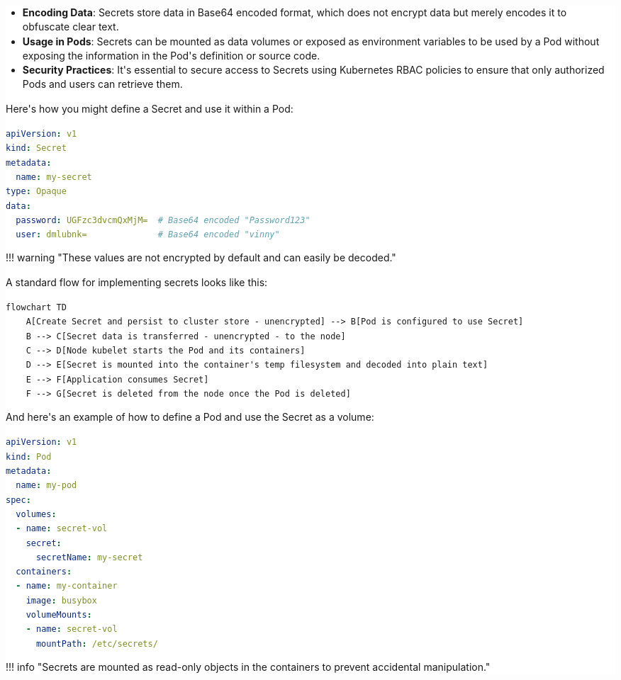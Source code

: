 - **Encoding Data**: Secrets store data in Base64 encoded format, which does not encrypt data but merely encodes it to obfuscate clear text.
- **Usage in Pods**: Secrets can be mounted as data volumes or exposed as environment variables to be used by a Pod without exposing the information in the Pod's definition or source code.
- **Security Practices**: It's essential to secure access to Secrets using Kubernetes RBAC policies to ensure that only authorized Pods and users can retrieve them.

Here's how you might define a Secret and use it within a Pod:

``` yaml
apiVersion: v1
kind: Secret
metadata:
  name: my-secret
type: Opaque
data:
  password: UGFzc3dvcmQxMjM=  # Base64 encoded "Password123"
  user: dmlubnk=              # Base64 encoded "vinny"
```

!!! warning "These values are not encrypted by default and can easily be decoded."  

A standard flow for implementing secrets looks like this:  

``` mermaid
flowchart TD
    A[Create Secret and persist to cluster store - unencrypted] --> B[Pod is configured to use Secret]
    B --> C[Secret data is transferred - unencrypted - to the node]
    C --> D[Node kubelet starts the Pod and its containers]
    D --> E[Secret is mounted into the container's temp filesystem and decoded into plain text]
    E --> F[Application consumes Secret]
    F --> G[Secret is deleted from the node once the Pod is deleted]
```

And here's an example of how to define a Pod and use the Secret as a volume:  

``` yaml
apiVersion: v1
kind: Pod
metadata:
  name: my-pod
spec:
  volumes:
  - name: secret-vol
    secret: 
      secretName: my-secret
  containers:
  - name: my-container
    image: busybox
    volumeMounts:
    - name: secret-vol
      mountPath: /etc/secrets/
```

!!! info "Secrets are mounted as read-only objects in the containers to prevent accidental manipulation."
